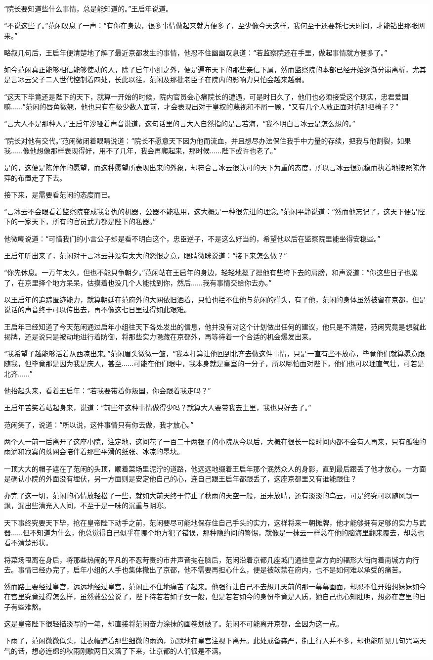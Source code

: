 “院长要知道些什么事情，总是能知道的。”王启年说道。

“不说这些了。”范闲叹息了一声：“有你在身边，很多事情做起来就方便多了，至少像今天这样，我何至于还要耗七天时间，才能钻出那张网来。”

略叙几句后，王启年便清楚地了解了最近京都发生的事情，他忍不住幽幽叹息道：“若监察院还在手里，做起事情就方便多了。”

如今范闲真正能够相信能够使动的人，除了启年小组之外，便是遍布天下的那些亲信下属，然而监察院的本部已经开始逐渐分崩离析，尤其是言冰云父子二人世代控制着四处，长此以往，范闲及那批老臣子在院内的影响力只怕会越来越弱。

“这天下毕竟还是陛下的天下，就算一开始的时候，院内官员会心痛院长的遭遇，可是时日久了，他们也必须接受这个现实，忠君爱国嘛……”范闲的唇角微翘，他也只有在极少数人面前，才会表现出对于皇权的蔑视和不屑一顾，“又有几个人敢正面对抗那把椅子？”

“言大人不是那种人。”王启年沙哑着声音说道，这句话里的言大人自然指的是言若海，“我不明白言冰云是怎么想的。”

“院长对他有交代。”范闲微闭着眼睛说道：“院长不愿意天下因为他而流血，并且想尽办法保住我手中力量的存续，把我与他割裂，如果我……像他想像那样表现得好，用不了几年，我会再爬起来，那时候……陛下或许也老了。”

是的，这便是陈萍萍的愿望，而这种愿望所表现出来的外象，却符合言冰云很认可的天下为重的态度，所以言冰云很沉稳而执着地按照陈萍萍的布置走了下去。

接下来，是需要看范闲的态度而已。

“言冰云不会眼看着监察院变成我复仇的机器，公器不能私用，这大概是一种很先进的理念。”范闲平静说道：“然而他忘记了，这天下便是陛下的一家天下，所有的官员武力都是陛下的私器。”

他微嘲说道：“可惜我们的小言公子却是看不明白这个，忠臣逆子，不是这么好当的，希望他以后在监察院里能坐得安稳些。”

王启年听出来了，范闲对于言冰云并没有太大的怨恨之意，眼睛微眯说道：“接下来怎么做？”

“你先休息。一万年太久，但也不能只争朝夕。”范闲站在王启年的身边，轻轻地摁了摁他有些垮下去的肩膀，和声说道：“你这些日子也累了，在京里择个地方呆呆，估摸着也没几个人能找到你，然后……我有事情交给你去办。”

以王启年的追踪匿迹能力，就算朝廷在范府外的大网依旧洒着，只怕也拦不住他与范闲的碰头，有了他，范闲的身体虽然被留在京都，但是说话的声音终于可以传出去，再不像这七日里过得如此艰难。

王启年已经知道了今天范闲通过启年小组往天下各处发出的信息，他并没有对这个计划做出任何的建议，他只是不清楚，范闲究竟是想就此揭牌，还是说只是被动地进行着防御，将那些实力隐藏在京都外，再等待着一个合适的机会爆发出来。

“我希望子越能够活着从西凉出来。”范闲眉头微微一皱，“我本打算让他回到北齐去做这件事情，只是一直有些不放心，毕竟他们就算愿意跟随我，但毕竟那是因为我是庆人，甚至……可能在他们眼中，我本身就是皇室的一分子，所以哪怕面对陛下，他们也可以理直气壮，可若是北齐……”

他抬起头来，看着王启年：“若我要带着你叛国，你会跟着我走吗？”

王启年苦笑着站起身来，说道：“前些年这种事情做得少吗？就算大人要带我去土里，我也只好去了。”

范闲笑了，说道：“所以说，这件事情只有你去做，我才放心。”

两个人一前一后离开了这座小院，注定地，这间花了一百二十两银子的小院从今以后，大概在很长一段时间内都不会有人再来，只有孤独的雨滴和寂寞的蛛网会陪伴着那些平滑的纸张、冰凉的墨块。

一顶大大的帽子遮在了范闲的头顶，顺着菜场里泥泞的道路，他远远地缀着王启年那个泯然众人的身影，直到最后跟丢了他才放心。一方面是确认小院的外面没有埋伏，另一方面则是安定他自己的心，连自己跟王启年都跟丢了，这座京都里又有谁能跟住？

办完了这一切，范闲的心情放轻松了一些，就如大前天终于停止了秋雨的天空一般，虽未放晴，还有淡淡的乌云，可是终究可以随风飘一飘，漏出些清光入人间，不至于是一味的沉重与阴寒。

天下事终究要天下毕，抢在皇帝陛下动手之前，范闲要尽可能地保存住自己手头的实力，这样将来一朝摊牌，他才能够拥有足够的实力与武器……但不知道为什么，他总觉得自己似乎在哪个地方犯了错误，那种隐约间的警惕，就像是一抹云一样总在他的脑海里翻来覆去，却总也看不清楚形状。

将菜场甩离在身后，将那些热闹的平凡的不忍苛责的市井声音抛在脑后，范闲沿着京都几座城门通往皇宫方向的辐形大街向着南城方向行去。事情已经办完了，启年小组的人手也集体撤出了京都，他不需要再担心什么，便是被软禁在府内，也不是如何难以承受的痛苦。

然而路上要经过皇宫，远远地经过皇宫，范闲止不住地痛苦了起来。他强行让自己不去想几天前的那一幕幕画面，却忍不住开始想妹妹如今在宫里究竟过得怎么样，虽然戴公公说了，陛下待若若如子女一般，但是若若如今的身份毕竟是人质，她自己也心知肚明，想必在宫里的日子有些难熬。

这是皇帝陛下很轻描淡写的一笔，却直接将范闲奋力涂抹的画卷划破了。范闲不可能离开京都，全因为这一点。

下雨了，范闲微微低头，让衣帽遮着那些细微的雨滴，沉默地在皇宫注视下离开。此处戒备森严，街上行人并不多，却也能听见几句咒骂天气的话，想必连绵的秋雨刚歇两日又落了下来，让京都的人们很是不满。
